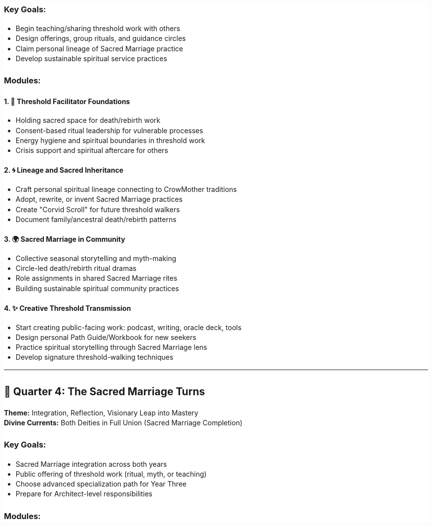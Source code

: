 ### Key Goals:

- Begin teaching/sharing threshold work with others
- Design offerings, group rituals, and guidance circles
- Claim personal lineage of Sacred Marriage practice
- Develop sustainable spiritual service practices

### Modules:

#### 1. 🧙 **Threshold Facilitator Foundations**

- Holding sacred space for death/rebirth work
- Consent-based ritual leadership for vulnerable processes
- Energy hygiene and spiritual boundaries in threshold work
- Crisis support and spiritual aftercare for others

#### 2. 🌀 **Lineage and Sacred Inheritance**

- Craft personal spiritual lineage connecting to CrowMother traditions
- Adopt, rewrite, or invent Sacred Marriage practices
- Create "Corvid Scroll" for future threshold walkers
- Document family/ancestral death/rebirth patterns

#### 3. 🌍 **Sacred Marriage in Community**

- Collective seasonal storytelling and myth-making
- Circle-led death/rebirth ritual dramas
- Role assignments in shared Sacred Marriage rites
- Building sustainable spiritual community practices

#### 4. ✨ **Creative Threshold Transmission**

- Start creating public-facing work: podcast, writing, oracle deck, tools
- Design personal Path Guide/Workbook for new seekers
- Practice spiritual storytelling through Sacred Marriage lens
- Develop signature threshold-walking techniques

---

## 🌠 Quarter 4: **The Sacred Marriage Turns**

**Theme:** Integration, Reflection, Visionary Leap into Mastery  
**Divine Currents:** Both Deities in Full Union (Sacred Marriage Completion)

### Key Goals:

- Sacred Marriage integration across both years
- Public offering of threshold work (ritual, myth, or teaching)
- Choose advanced specialization path for Year Three
- Prepare for Architect-level responsibilities

### Modules:
